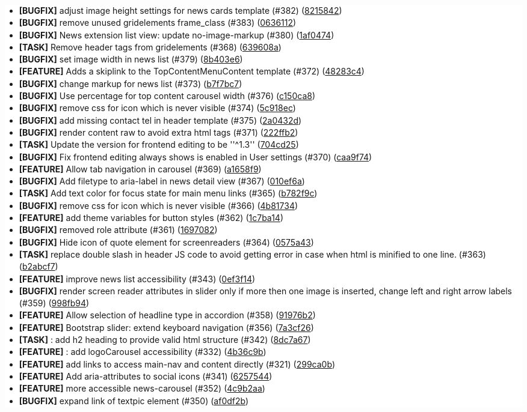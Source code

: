 - **[BUGFIX]** adjust image height settings for news cards template (#382) ([8215842](https://github.com/t3kit/theme_t3kit/commit/8215842))
- **[BUGFIX]** remove unused gridelements frame_class (#383) ([0636112](https://github.com/t3kit/theme_t3kit/commit/0636112))
- **[BUGFIX]** News extension list view: update no-image-markup (#380) ([1af0474](https://github.com/t3kit/theme_t3kit/commit/1af0474))
- **[TASK]** Remove header tags from gridelements (#368) ([639608a](https://github.com/t3kit/theme_t3kit/commit/639608a))
- **[BUGFIX]** set image width in news list (#379) ([8b403e6](https://github.com/t3kit/theme_t3kit/commit/8b403e6))
- **[FEATURE]** Adds a skiplink to the TopContentMenuContent template (#372) ([48283c4](https://github.com/t3kit/theme_t3kit/commit/48283c4))
- **[BUGFIX]** change markup for news list (#373) ([b7f7bc7](https://github.com/t3kit/theme_t3kit/commit/b7f7bc7))
- **[BUGFIX]** Use percentage for top content carousel width (#376) ([c150ca8](https://github.com/t3kit/theme_t3kit/commit/c150ca8))
- **[BUGFIX]** remove css for icon which is never visible (#374) ([5c918ec](https://github.com/t3kit/theme_t3kit/commit/5c918ec))
- **[BUGFIX]** add missing contact tel in header template (#375) ([2a0432d](https://github.com/t3kit/theme_t3kit/commit/2a0432d))
- **[BUGFIX]** render content raw to avoid extra html tags (#371) ([222ffb2](https://github.com/t3kit/theme_t3kit/commit/222ffb2))
- **[TASK]** Update the version for frontend editing to be ''^1.3'' ([704cd25](https://github.com/t3kit/theme_t3kit/commit/704cd25))
- **[BUGFIX]** Fix frontend editing always shows is enabled in User settings (#370) ([caa9f74](https://github.com/t3kit/theme_t3kit/commit/caa9f74))
- **[FEATURE]** Allow tab navigation in carousel (#369) ([a1658f9](https://github.com/t3kit/theme_t3kit/commit/a1658f9))
- **[BUGFIX]** Add filetype to aria-label in news detail view (#367) ([010ef6a](https://github.com/t3kit/theme_t3kit/commit/010ef6a))
- **[TASK]** Add text color for focus state for main menu links (#365) ([b782f9c](https://github.com/t3kit/theme_t3kit/commit/b782f9c))
- **[BUGFIX]** remove css for icon which is never visible (#366) ([4b81734](https://github.com/t3kit/theme_t3kit/commit/4b81734))
- **[FEATURE]** add theme variables for button styles (#362) ([1c7ba14](https://github.com/t3kit/theme_t3kit/commit/1c7ba14))
- **[BUGFIX]** removed role attribute (#361) ([1697082](https://github.com/t3kit/theme_t3kit/commit/1697082))
- **[BUGFIX]** Hide icon of quote element for screenreaders (#364) ([0575a43](https://github.com/t3kit/theme_t3kit/commit/0575a43))
- **[TASK]** replace double slash in header JS code to avoid getting error in case when html is minified to one line. (#363) ([b2abcf7](https://github.com/t3kit/theme_t3kit/commit/b2abcf7))
- **[FEATURE]** improve news list accessibility (#343) ([0ef3f14](https://github.com/t3kit/theme_t3kit/commit/0ef3f14))
- **[BUGFIX]** render screen reader attributes in slider only if more then one image is inserted, change left and right arrow labels (#359) ([998fb94](https://github.com/t3kit/theme_t3kit/commit/998fb94))
- **[FEATURE]** Allow selection of headline type in accordion (#358) ([91976b2](https://github.com/t3kit/theme_t3kit/commit/91976b2))
- **[FEATURE]** Bootstrap slider: extend keyboard navigation (#356) ([7a3cf26](https://github.com/t3kit/theme_t3kit/commit/7a3cf26))
- **[TASK]** : add h2 heading to provide valid html structure (#342) ([8dc7a67](https://github.com/t3kit/theme_t3kit/commit/8dc7a67))
- **[FEATURE]** : add logoCarousel accessibility (#332) ([4b36c9b](https://github.com/t3kit/theme_t3kit/commit/4b36c9b))
- **[FEATURE]** add links to access main-nav and content directly (#321) ([299ca0b](https://github.com/t3kit/theme_t3kit/commit/299ca0b))
- **[FEATURE]** Add aria-attributes to social icons (#341) ([6257544](https://github.com/t3kit/theme_t3kit/commit/6257544))
- **[FEATURE]** more accessible news-carousel (#352) ([4c9b2aa](https://github.com/t3kit/theme_t3kit/commit/4c9b2aa))
- **[BUGFIX]** expand link of textpic element (#350) ([af0df2b](https://github.com/t3kit/theme_t3kit/commit/af0df2b))